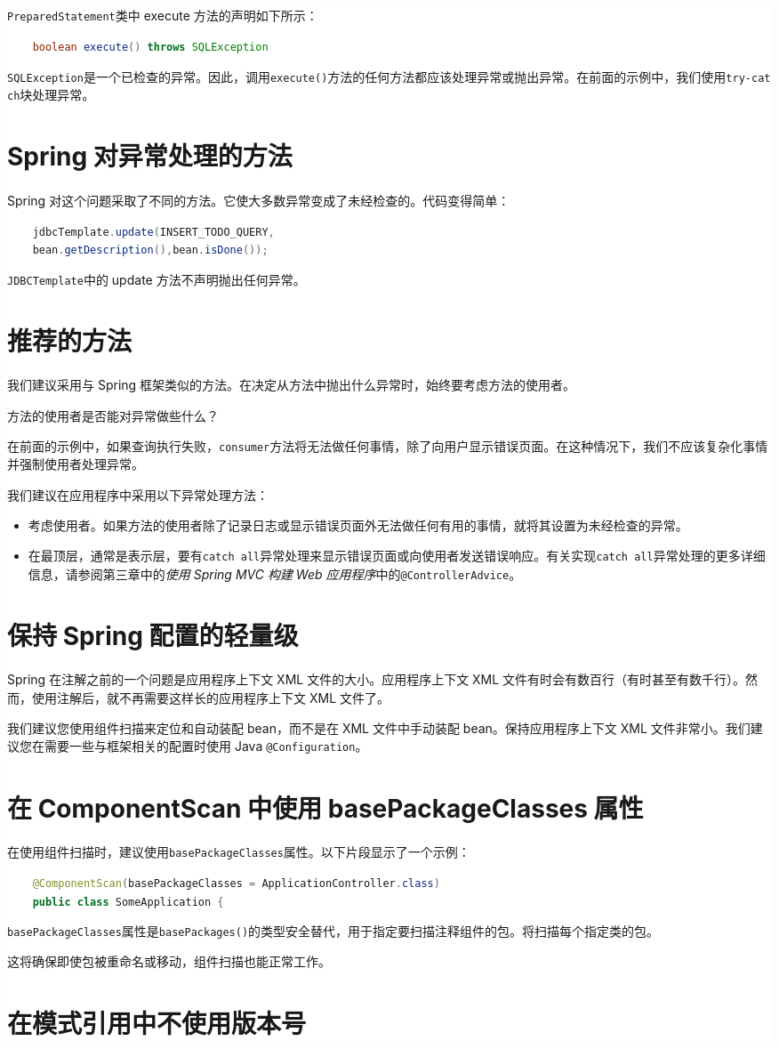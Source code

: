 `PreparedStatement`类中 execute 方法的声明如下所示：

```java
    boolean execute() throws SQLException
```

`SQLException`是一个已检查的异常。因此，调用`execute()`方法的任何方法都应该处理异常或抛出异常。在前面的示例中，我们使用`try-catch`块处理异常。

# Spring 对异常处理的方法

Spring 对这个问题采取了不同的方法。它使大多数异常变成了未经检查的。代码变得简单：

```java
    jdbcTemplate.update(INSERT_TODO_QUERY, 
    bean.getDescription(),bean.isDone());
```

`JDBCTemplate`中的 update 方法不声明抛出任何异常。

# 推荐的方法

我们建议采用与 Spring 框架类似的方法。在决定从方法中抛出什么异常时，始终要考虑方法的使用者。

方法的使用者是否能对异常做些什么？

在前面的示例中，如果查询执行失败，`consumer`方法将无法做任何事情，除了向用户显示错误页面。在这种情况下，我们不应该复杂化事情并强制使用者处理异常。

我们建议在应用程序中采用以下异常处理方法：

+   考虑使用者。如果方法的使用者除了记录日志或显示错误页面外无法做任何有用的事情，就将其设置为未经检查的异常。

+   在最顶层，通常是表示层，要有`catch all`异常处理来显示错误页面或向使用者发送错误响应。有关实现`catch all`异常处理的更多详细信息，请参阅第三章中的*使用 Spring MVC 构建 Web 应用程序*中的`@ControllerAdvice`。

# 保持 Spring 配置的轻量级

Spring 在注解之前的一个问题是应用程序上下文 XML 文件的大小。应用程序上下文 XML 文件有时会有数百行（有时甚至有数千行）。然而，使用注解后，就不再需要这样长的应用程序上下文 XML 文件了。

我们建议您使用组件扫描来定位和自动装配 bean，而不是在 XML 文件中手动装配 bean。保持应用程序上下文 XML 文件非常小。我们建议您在需要一些与框架相关的配置时使用 Java `@Configuration`。

# 在 ComponentScan 中使用 basePackageClasses 属性

在使用组件扫描时，建议使用`basePackageClasses`属性。以下片段显示了一个示例：

```java
    @ComponentScan(basePackageClasses = ApplicationController.class) 
    public class SomeApplication {
```

`basePackageClasses`属性是`basePackages()`的类型安全替代，用于指定要扫描注释组件的包。将扫描每个指定类的包。

这将确保即使包被重命名或移动，组件扫描也能正常工作。

# 在模式引用中不使用版本号
